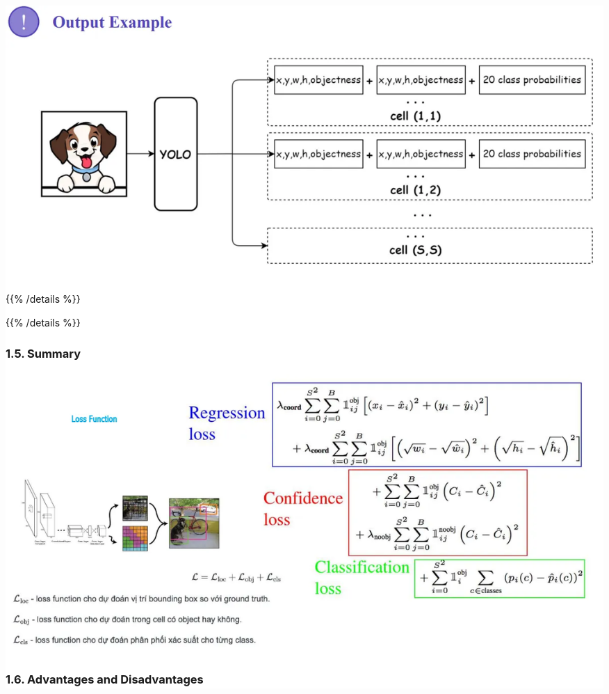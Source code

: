 ![alt text](image-33.png)

{{% /details %}}

{{% /details %}}


### 1.5. Summary

![alt text](image-34.png)

### 1.6. Advantages and Disadvantages
